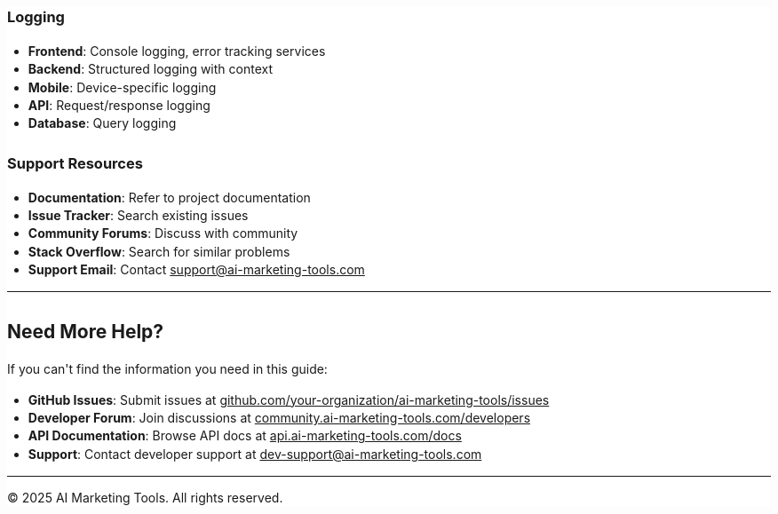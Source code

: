 ### Logging

- **Frontend**: Console logging, error tracking services
- **Backend**: Structured logging with context
- **Mobile**: Device-specific logging
- **API**: Request/response logging
- **Database**: Query logging

### Support Resources

- **Documentation**: Refer to project documentation
- **Issue Tracker**: Search existing issues
- **Community Forums**: Discuss with community
- **Stack Overflow**: Search for similar problems
- **Support Email**: Contact support@ai-marketing-tools.com

---

## Need More Help?

If you can't find the information you need in this guide:

- **GitHub Issues**: Submit issues at [github.com/your-organization/ai-marketing-tools/issues](https://github.com/your-organization/ai-marketing-tools/issues)
- **Developer Forum**: Join discussions at [community.ai-marketing-tools.com/developers](https://community.ai-marketing-tools.com/developers)
- **API Documentation**: Browse API docs at [api.ai-marketing-tools.com/docs](https://api.ai-marketing-tools.com/docs)
- **Support**: Contact developer support at [dev-support@ai-marketing-tools.com](mailto:dev-support@ai-marketing-tools.com)

---

© 2025 AI Marketing Tools. All rights reserved.

